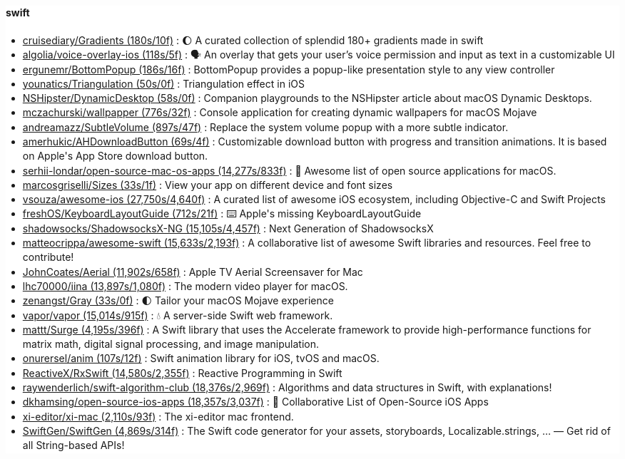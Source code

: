 #### swift
* [cruisediary/Gradients (180s/10f)](https://github.com/cruisediary/Gradients) : 🌔 A curated collection of splendid 180+ gradients made in swift
* [algolia/voice-overlay-ios (118s/5f)](https://github.com/algolia/voice-overlay-ios) : 🗣 An overlay that gets your user’s voice permission and input as text in a customizable UI
* [ergunemr/BottomPopup (186s/16f)](https://github.com/ergunemr/BottomPopup) : BottomPopup provides a popup-like presentation style to any view controller
* [younatics/Triangulation (50s/0f)](https://github.com/younatics/Triangulation) : Triangulation effect in iOS
* [NSHipster/DynamicDesktop (58s/0f)](https://github.com/NSHipster/DynamicDesktop) : Companion playgrounds to the NSHipster article about macOS Dynamic Desktops.
* [mczachurski/wallpapper (776s/32f)](https://github.com/mczachurski/wallpapper) : Console application for creating dynamic wallpapers for macOS Mojave
* [andreamazz/SubtleVolume (897s/47f)](https://github.com/andreamazz/SubtleVolume) : Replace the system volume popup with a more subtle indicator.
* [amerhukic/AHDownloadButton (69s/4f)](https://github.com/amerhukic/AHDownloadButton) : Customizable download button with progress and transition animations. It is based on Apple's App Store download button.
* [serhii-londar/open-source-mac-os-apps (14,277s/833f)](https://github.com/serhii-londar/open-source-mac-os-apps) : 🚀 Awesome list of open source applications for macOS.
* [marcosgriselli/Sizes (33s/1f)](https://github.com/marcosgriselli/Sizes) : View your app on different device and font sizes
* [vsouza/awesome-ios (27,750s/4,640f)](https://github.com/vsouza/awesome-ios) : A curated list of awesome iOS ecosystem, including Objective-C and Swift Projects
* [freshOS/KeyboardLayoutGuide (712s/21f)](https://github.com/freshOS/KeyboardLayoutGuide) : ⌨️ Apple's missing KeyboardLayoutGuide
* [shadowsocks/ShadowsocksX-NG (15,105s/4,457f)](https://github.com/shadowsocks/ShadowsocksX-NG) : Next Generation of ShadowsocksX
* [matteocrippa/awesome-swift (15,633s/2,193f)](https://github.com/matteocrippa/awesome-swift) : A collaborative list of awesome Swift libraries and resources. Feel free to contribute!
* [JohnCoates/Aerial (11,902s/658f)](https://github.com/JohnCoates/Aerial) : Apple TV Aerial Screensaver for Mac
* [lhc70000/iina (13,897s/1,080f)](https://github.com/lhc70000/iina) : The modern video player for macOS.
* [zenangst/Gray (33s/0f)](https://github.com/zenangst/Gray) : 🌓 Tailor your macOS Mojave experience
* [vapor/vapor (15,014s/915f)](https://github.com/vapor/vapor) : 💧 A server-side Swift web framework.
* [mattt/Surge (4,195s/396f)](https://github.com/mattt/Surge) : A Swift library that uses the Accelerate framework to provide high-performance functions for matrix math, digital signal processing, and image manipulation.
* [onurersel/anim (107s/12f)](https://github.com/onurersel/anim) : Swift animation library for iOS, tvOS and macOS.
* [ReactiveX/RxSwift (14,580s/2,355f)](https://github.com/ReactiveX/RxSwift) : Reactive Programming in Swift
* [raywenderlich/swift-algorithm-club (18,376s/2,969f)](https://github.com/raywenderlich/swift-algorithm-club) : Algorithms and data structures in Swift, with explanations!
* [dkhamsing/open-source-ios-apps (18,357s/3,037f)](https://github.com/dkhamsing/open-source-ios-apps) : 📱 Collaborative List of Open-Source iOS Apps
* [xi-editor/xi-mac (2,110s/93f)](https://github.com/xi-editor/xi-mac) : The xi-editor mac frontend.
* [SwiftGen/SwiftGen (4,869s/314f)](https://github.com/SwiftGen/SwiftGen) : The Swift code generator for your assets, storyboards, Localizable.strings, … — Get rid of all String-based APIs!
